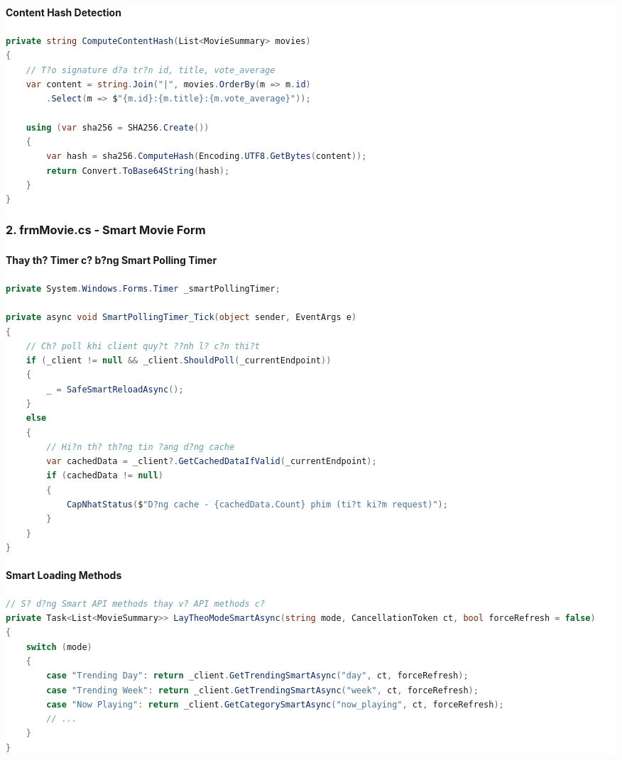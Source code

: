 #### Content Hash Detection
```csharp
private string ComputeContentHash(List<MovieSummary> movies)
{
    // T?o signature d?a tr?n id, title, vote_average
    var content = string.Join("|", movies.OrderBy(m => m.id)
        .Select(m => $"{m.id}:{m.title}:{m.vote_average}"));
    
    using (var sha256 = SHA256.Create())
    {
        var hash = sha256.ComputeHash(Encoding.UTF8.GetBytes(content));
        return Convert.ToBase64String(hash);
    }
}
```

### 2. frmMovie.cs - Smart Movie Form

#### Thay th? Timer c? b?ng Smart Polling Timer
```csharp
private System.Windows.Forms.Timer _smartPollingTimer;

private async void SmartPollingTimer_Tick(object sender, EventArgs e)
{
    // Ch? poll khi client quy?t ??nh l? c?n thi?t
    if (_client != null && _client.ShouldPoll(_currentEndpoint))
    {
        _ = SafeSmartReloadAsync();
    }
    else
    {
        // Hi?n th? th?ng tin ?ang d?ng cache
        var cachedData = _client?.GetCachedDataIfValid(_currentEndpoint);
        if (cachedData != null)
        {
            CapNhatStatus($"D?ng cache - {cachedData.Count} phim (ti?t ki?m request)");
        }
    }
}
```

#### Smart Loading Methods
```csharp
// S? d?ng Smart API methods thay v? API methods c?
private Task<List<MovieSummary>> LayTheoModeSmartAsync(string mode, CancellationToken ct, bool forceRefresh = false)
{
    switch (mode)
    {
        case "Trending Day": return _client.GetTrendingSmartAsync("day", ct, forceRefresh);
        case "Trending Week": return _client.GetTrendingSmartAsync("week", ct, forceRefresh);
        case "Now Playing": return _client.GetCategorySmartAsync("now_playing", ct, forceRefresh);
        // ...
    }
}
```
